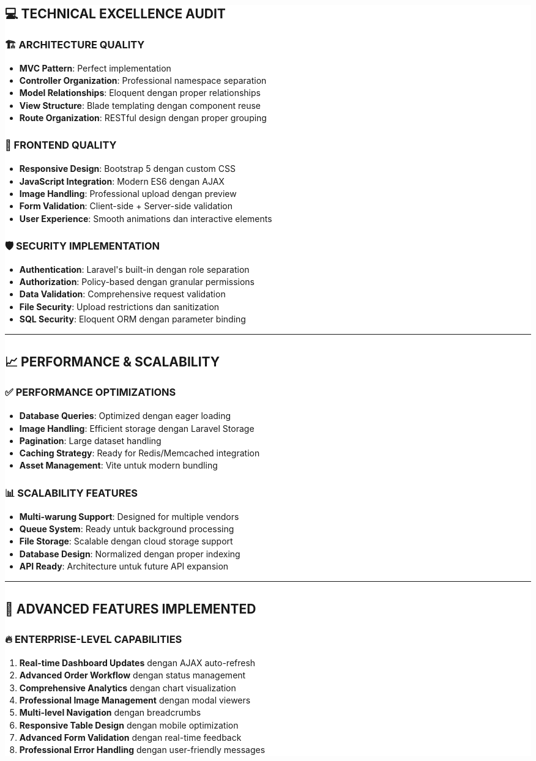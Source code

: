
## 💻 TECHNICAL EXCELLENCE AUDIT

### 🏗️ ARCHITECTURE QUALITY
- **MVC Pattern**: Perfect implementation
- **Controller Organization**: Professional namespace separation
- **Model Relationships**: Eloquent dengan proper relationships
- **View Structure**: Blade templating dengan component reuse
- **Route Organization**: RESTful design dengan proper grouping

### 🎨 FRONTEND QUALITY
- **Responsive Design**: Bootstrap 5 dengan custom CSS
- **JavaScript Integration**: Modern ES6 dengan AJAX
- **Image Handling**: Professional upload dengan preview
- **Form Validation**: Client-side + Server-side validation
- **User Experience**: Smooth animations dan interactive elements

### 🛡️ SECURITY IMPLEMENTATION
- **Authentication**: Laravel's built-in dengan role separation
- **Authorization**: Policy-based dengan granular permissions
- **Data Validation**: Comprehensive request validation
- **File Security**: Upload restrictions dan sanitization
- **SQL Security**: Eloquent ORM dengan parameter binding

---

## 📈 PERFORMANCE & SCALABILITY

### ✅ PERFORMANCE OPTIMIZATIONS
- **Database Queries**: Optimized dengan eager loading
- **Image Handling**: Efficient storage dengan Laravel Storage
- **Pagination**: Large dataset handling
- **Caching Strategy**: Ready for Redis/Memcached integration
- **Asset Management**: Vite untuk modern bundling

### 📊 SCALABILITY FEATURES
- **Multi-warung Support**: Designed for multiple vendors
- **Queue System**: Ready untuk background processing
- **File Storage**: Scalable dengan cloud storage support
- **Database Design**: Normalized dengan proper indexing
- **API Ready**: Architecture untuk future API expansion

---

## 🚀 ADVANCED FEATURES IMPLEMENTED

### 🔥 ENTERPRISE-LEVEL CAPABILITIES
1. **Real-time Dashboard Updates** dengan AJAX auto-refresh
2. **Advanced Order Workflow** dengan status management
3. **Comprehensive Analytics** dengan chart visualization
4. **Professional Image Management** dengan modal viewers
5. **Multi-level Navigation** dengan breadcrumbs
6. **Responsive Table Design** dengan mobile optimization
7. **Advanced Form Validation** dengan real-time feedback
8. **Professional Error Handling** dengan user-friendly messages
